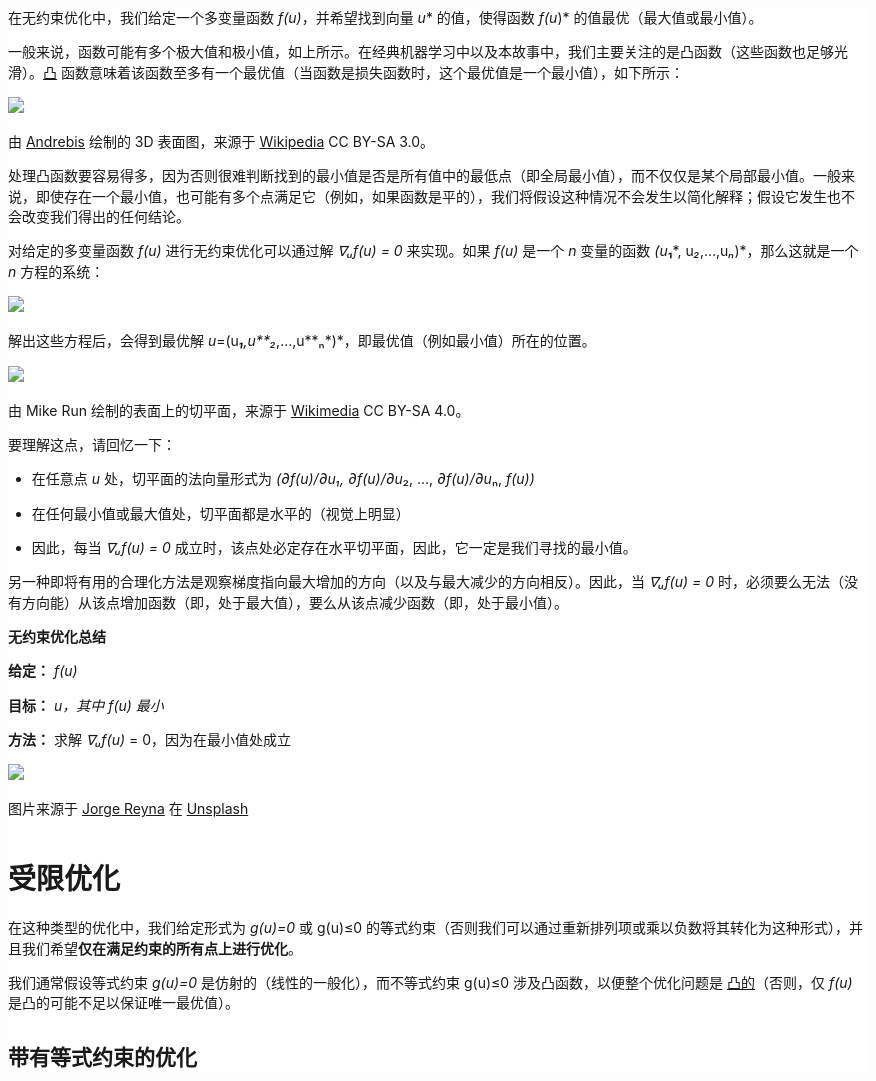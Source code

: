 在无约束优化中，我们给定一个多变量函数 *f(u)*，并希望找到向量 *u** 的值，使得函数 *f(u*)* 的值最优（最大值或最小值）。

一般来说，函数可能有多个极大值和极小值，如上所示。在经典机器学习中以及本故事中，我们主要关注的是凸函数（这些函数也足够光滑）。[凸](https://en.wikipedia.org/wiki/Convex_function) 函数意味着该函数至多有一个最优值（当函数是损失函数时，这个最优值是一个最小值），如下所示：

![](../Images/694e1583a1664b47a985863d7cd250ea.png)

由 [Andrebis](https://commons.wikimedia.org/wiki/User:Andrebis) 绘制的 3D 表面图，来源于 [Wikipedia](https://en.wikipedia.org/wiki/Lagrange_multiplier#/media/File:As_wiki_lgm_parab.svg) CC BY-SA 3.0。

处理凸函数要容易得多，因为否则很难判断找到的最小值是否是所有值中的最低点（即全局最小值），而不仅仅是某个局部最小值。一般来说，即使存在一个最小值，也可能有多个点满足它（例如，如果函数是平的），我们将假设这种情况不会发生以简化解释；假设它发生也不会改变我们得出的任何结论。

对给定的多变量函数 *f(u)* 进行无约束优化可以通过解 *∇ᵤf(u) = 0* 来实现。如果 *f(u)* 是一个 *n* 变量的函数 *(u***₁***, u*₂*,…,u*ₙ*)*，那么这就是一个 *n* 方程的系统：

![](../Images/7ce5c143b36a8b273112ca1909d33633.png)

解出这些方程后，会得到最优解 *u*=(u****₁***,u**₂*,…,u**ₙ*)*，即最优值（例如最小值）所在的位置。

![](../Images/8aab1194bce59f3a1becb388975da237.png)

由 Mike Run 绘制的表面上的切平面，来源于 [Wikimedia](https://commons.wikimedia.org/wiki/File:Law-of-reflection-for-curved-surfaces.svg) CC BY-SA 4.0。

要理解这点，请回忆一下：

+   在任意点 *u* 处，切平面的法向量形式为 *(∂f(u)/∂u₁, ∂f(u)/∂u*₂, …, *∂f(u)/∂u*ₙ, *f(u))*

+   在任何最小值或最大值处，切平面都是水平的（视觉上明显）

+   因此，每当 *∇ᵤf(u) = 0* 成立时，该点处必定存在水平切平面，因此，它一定是我们寻找的最小值。

另一种即将有用的合理化方法是观察梯度指向最大增加的方向（以及与最大减少的方向相反）。因此，当 *∇ᵤf(u) = 0* 时，必须要么无法（没有方向能）从该点增加函数（即，处于最大值），要么从该点减少函数（即，处于最小值）。

**无约束优化总结**

**给定：** *f(u)*

**目标：** *u，其中 f(u) 最小*

**方法：** 求解 *∇ᵤf(u)* = 0，因为在最小值处成立

![](../Images/501d8eb69a61133d8c17584aa8e7b288.png)

图片来源于 [Jorge Reyna](https://unsplash.com/@jorgereyna?utm_source=medium&utm_medium=referral) 在 [Unsplash](https://unsplash.com/?utm_source=medium&utm_medium=referral)

# 受限优化

在这种类型的优化中，我们给定形式为 *g(u)=0* 或 g(u)≤0 的等式约束（否则我们可以通过重新排列项或乘以负数将其转化为这种形式），并且我们希望**仅在满足约束的所有点上进行优化**。

我们通常假设等式约束 *g(u)=0* 是仿射的（线性的一般化），而不等式约束 g(u)≤0 涉及凸函数，以便整个优化问题是 [凸的](https://en.wikipedia.org/wiki/Convex_optimization)（否则，仅 *f(u)* 是凸的可能不足以保证唯一最优值）。

## **带有等式约束的优化**
